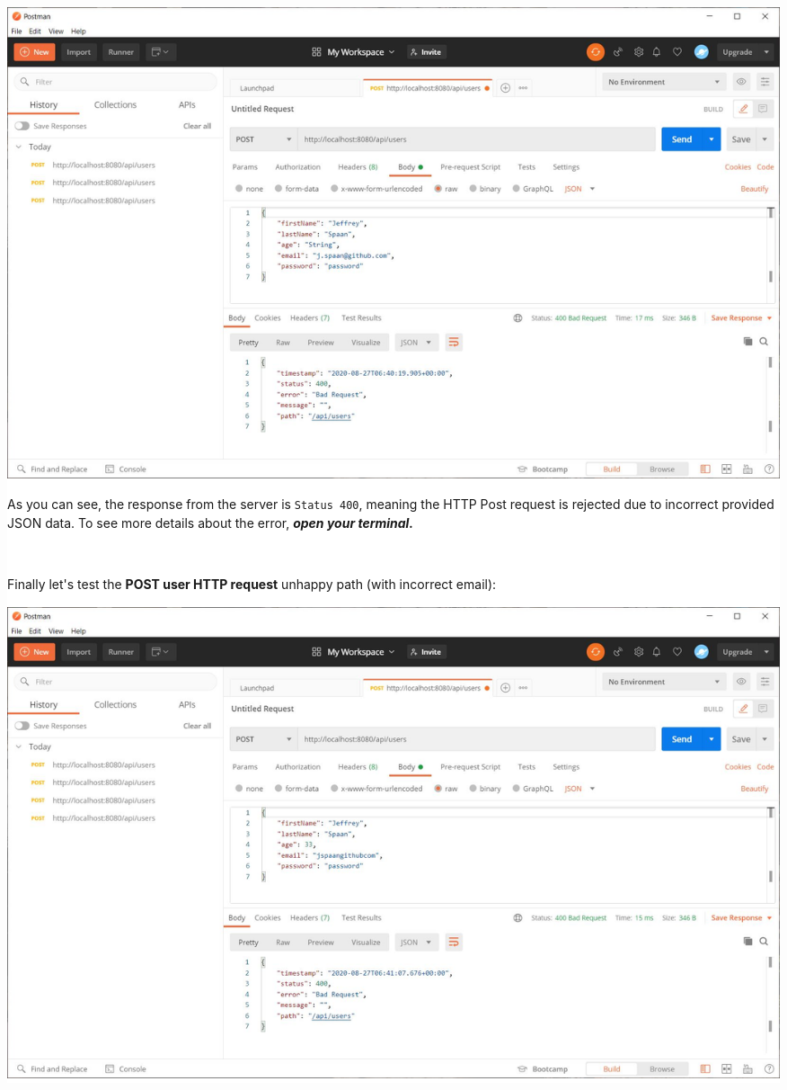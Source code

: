 ![Postman HTTP Post user request with incorrect age](https://raw.githubusercontent.com/jeffrey-spaan/spring-boot-javax-validation/master/images/08-postmanpostincorrectage.JPG)

As you can see, the response from the server is ```Status 400```, meaning the HTTP Post request is rejected due to incorrect provided JSON data.
To see more details about the error, ***open your terminal.***

<br />

Finally let's test the **POST user HTTP request** unhappy path (with incorrect email):
<br />

![Postman HTTP Post user request with incorrect age](https://raw.githubusercontent.com/jeffrey-spaan/spring-boot-javax-validation/master/images/09-postmanpostincorrectemail.JPG)